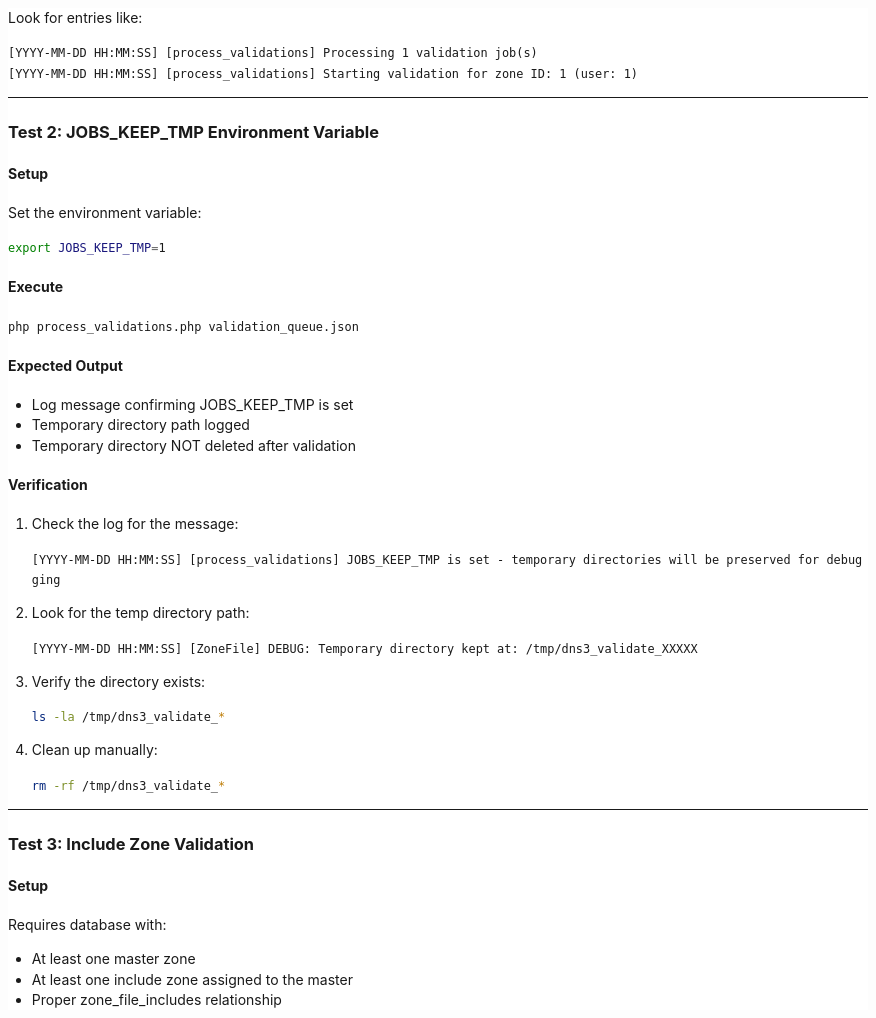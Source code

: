 Look for entries like:
```
[YYYY-MM-DD HH:MM:SS] [process_validations] Processing 1 validation job(s)
[YYYY-MM-DD HH:MM:SS] [process_validations] Starting validation for zone ID: 1 (user: 1)
```

---

### Test 2: JOBS_KEEP_TMP Environment Variable

#### Setup
Set the environment variable:
```bash
export JOBS_KEEP_TMP=1
```

#### Execute
```bash
php process_validations.php validation_queue.json
```

#### Expected Output
- Log message confirming JOBS_KEEP_TMP is set
- Temporary directory path logged
- Temporary directory NOT deleted after validation

#### Verification
1. Check the log for the message:
   ```
   [YYYY-MM-DD HH:MM:SS] [process_validations] JOBS_KEEP_TMP is set - temporary directories will be preserved for debugging
   ```

2. Look for the temp directory path:
   ```
   [YYYY-MM-DD HH:MM:SS] [ZoneFile] DEBUG: Temporary directory kept at: /tmp/dns3_validate_XXXXX
   ```

3. Verify the directory exists:
   ```bash
   ls -la /tmp/dns3_validate_*
   ```

4. Clean up manually:
   ```bash
   rm -rf /tmp/dns3_validate_*
   ```

---

### Test 3: Include Zone Validation

#### Setup
Requires database with:
- At least one master zone
- At least one include zone assigned to the master
- Proper zone_file_includes relationship
